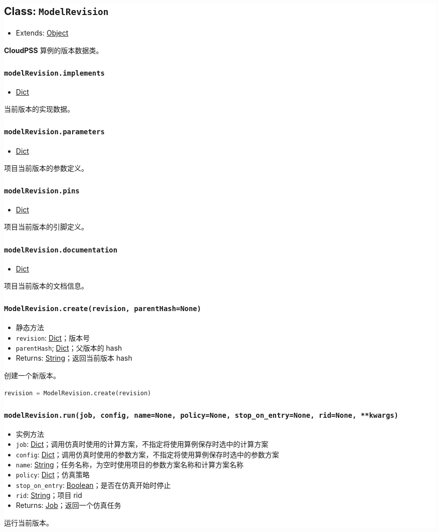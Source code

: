 ## Class: `ModelRevision`

- Extends: [Object][Object]
  
**CloudPSS** 算例的版本数据类。

### `modelRevision.implements`

- [Dict][Dict]

当前版本的实现数据。

### `modelRevision.parameters`

- [Dict][Dict]

项目当前版本的参数定义。

### `modelRevision.pins`

- [Dict][Dict]

项目当前版本的引脚定义。

### `modelRevision.documentation`

- [Dict][Dict]

项目当前版本的文档信息。

### `ModelRevision.create(revision, parentHash=None)`

- 静态方法
- `revision`: [Dict][Dict]；版本号
- `parentHash`; [Dict][Dict]；父版本的 hash
- Returns: [String][String]；返回当前版本 hash

创建一个新版本。

```python showLineNumbers
revision = ModelRevision.create(revision)
```

### `modelRevision.run(job, config, name=None, policy=None, stop_on_entry=None, rid=None, **kwargs)`

- 实例方法
- `job`: [Dict][Dict]；调用仿真时使用的计算方案，不指定将使用算例保存时选中的计算方案
- `config`: [Dict][Dict]；调用仿真时使用的参数方案，不指定将使用算例保存时选中的参数方案
- `name`: [String][String]；任务名称，为空时使用项目的参数方案名称和计算方案名称
- `policy`: [Dict][Dict]；仿真策略
- `stop_on_entry`: [Boolean][Boolean]；是否在仿真开始时停止
- `rid`: [String][String]；项目 rid
- Returns: [Job](../30-job/index.md)；返回一个仿真任务

运行当前版本。


[Object]: https://docs.python.org/3.8/tutorial/classes.html#class-objects
[Number]: https://docs.python.org/3.8/tutorial/introduction.html#numbers
[String]: https://docs.python.org/3.8/tutorial/introduction.html#strings
[Boolean]: https://docs.python.org/3.8/c-api/bool.html
[List]: https://docs.python.org/3.8/tutorial/introduction.html#lists
[Dict]: https://docs.python.org/3.8/tutorial/datastructures.html#dictionaries